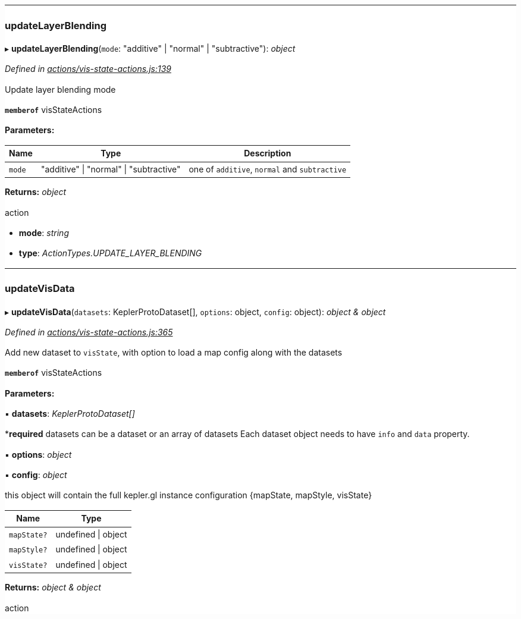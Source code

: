 ___

###  updateLayerBlending

▸ **updateLayerBlending**(`mode`: "additive" | "normal" | "subtractive"): *object*

*Defined in [actions/vis-state-actions.js:139](https://github.com/keplergl/kepler.gl/blob/c21f0e57/src/actions/vis-state-actions.js#L139)*

Update layer blending mode

**`memberof`** visStateActions

**Parameters:**

Name | Type | Description |
------ | ------ | ------ |
`mode` | "additive" &#124; "normal" &#124; "subtractive" | one of `additive`, `normal` and `subtractive` |

**Returns:** *object*

action

* **mode**: *string*

* **type**: *ActionTypes.UPDATE_LAYER_BLENDING*

___

###  updateVisData

▸ **updateVisData**(`datasets`: KeplerProtoDataset[], `options`: object, `config`: object): *object & object*

*Defined in [actions/vis-state-actions.js:365](https://github.com/keplergl/kepler.gl/blob/c21f0e57/src/actions/vis-state-actions.js#L365)*

Add new dataset to `visState`, with option to load a map config along with the datasets

**`memberof`** visStateActions

**Parameters:**

▪ **datasets**: *KeplerProtoDataset[]*

***required** datasets can be a dataset or an array of datasets
Each dataset object needs to have `info` and `data` property.

▪ **options**: *object*

▪ **config**: *object*

this object will contain the full kepler.gl instance configuration {mapState, mapStyle, visState}

Name | Type |
------ | ------ |
`mapState?` | undefined &#124; object |
`mapStyle?` | undefined &#124; object |
`visState?` | undefined &#124; object |

**Returns:** *object & object*

action
